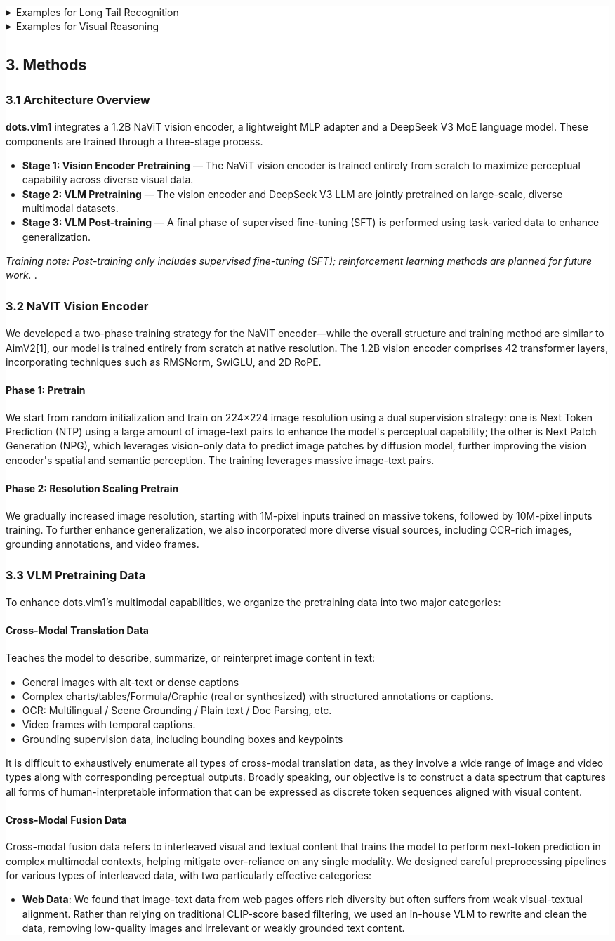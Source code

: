 <details><summary> Examples for Long Tail Recognition </summary></details>

<details><summary> Examples for Visual Reasoning </summary></details>

## 3. Methods
### 3.1 Architecture Overview
**dots.vlm1** integrates a 1.2B NaViT vision encoder, a lightweight MLP adapter and a DeepSeek V3 MoE language model. These components are trained through a three-stage process.  

- **Stage 1: Vision Encoder Pretraining** — The NaViT vision encoder is trained entirely from scratch to maximize perceptual capability across diverse visual data.
- **Stage 2: VLM Pretraining** — The vision encoder and DeepSeek V3 LLM are jointly pretrained on large-scale, diverse multimodal datasets.
- **Stage 3: VLM Post-training** — A final phase of supervised fine-tuning (SFT) is performed using task-varied data to enhance generalization.  

*Training note: Post-training only includes supervised fine-tuning (SFT); reinforcement learning methods are planned for future work.* . 

### 3.2 NaVIT Vision Encoder
We developed a two-phase training strategy for the NaViT encoder—while the overall structure and training method are similar to AimV2[1], our model is trained entirely from scratch at native resolution. The 1.2B vision encoder comprises 42 transformer layers, incorporating techniques such as RMSNorm, SwiGLU, and 2D RoPE.
#### Phase 1: Pretrain
We start from random initialization and train on 224×224 image resolution using a dual supervision strategy: one is Next Token Prediction (NTP) using a large amount of image-text pairs to enhance the model's perceptual capability; the other is Next Patch Generation (NPG), which leverages vision-only data to predict image patches by diffusion model, further improving the vision encoder's spatial and semantic perception. The training leverages massive image-text pairs.
#### Phase 2: Resolution Scaling Pretrain
We gradually increased image resolution, starting with 1M-pixel inputs trained on massive tokens, followed by 10M-pixel inputs training. To further enhance generalization, we also incorporated more diverse visual sources, including OCR-rich images, grounding annotations, and video frames.
### 3.3 VLM Pretraining Data
To enhance dots.vlm1’s multimodal capabilities, we organize the pretraining data into two major categories:
#### Cross-Modal Translation Data
Teaches the model to describe, summarize, or reinterpret image content in text:
- General images with alt-text or dense captions
- Complex charts/tables/Formula/Graphic (real or synthesized) with structured annotations or captions.
- OCR: Multilingual / Scene Grounding / Plain text / Doc Parsing, etc.
- Video frames with temporal captions.
- Grounding supervision data, including bounding boxes and keypoints 

It is difficult to exhaustively enumerate all types of cross-modal translation data, as they involve a wide range of image and video types along with corresponding perceptual outputs. Broadly speaking, our objective is to construct a data spectrum that captures all forms of human-interpretable information that can be expressed as discrete token sequences aligned with visual content.
#### Cross-Modal Fusion Data
Cross-modal fusion data refers to interleaved visual and textual content that trains the model to perform next-token prediction in complex multimodal contexts, helping mitigate over-reliance on any single modality. We designed careful preprocessing pipelines for various types of interleaved data, with two particularly effective categories:
- **Web Data**: We found that image-text data from web pages offers rich diversity but often suffers from weak visual-textual alignment. Rather than relying on traditional CLIP-score based filtering, we used an in-house VLM to rewrite and clean the data, removing low-quality images and irrelevant or weakly grounded text content.